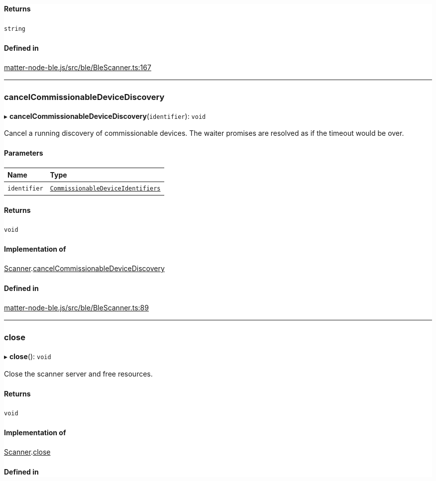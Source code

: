 #### Returns

`string`

#### Defined in

[matter-node-ble.js/src/ble/BleScanner.ts:167](https://github.com/project-chip/matter.js/blob/c0d55745d5279e16fdfaa7d2c564daa31e19c627/packages/matter-node-ble.js/src/ble/BleScanner.ts#L167)

___

### cancelCommissionableDeviceDiscovery

▸ **cancelCommissionableDeviceDiscovery**(`identifier`): `void`

Cancel a running discovery of commissionable devices. The waiter promises are resolved as if the timeout would
be over.

#### Parameters

| Name | Type |
| :------ | :------ |
| `identifier` | [`CommissionableDeviceIdentifiers`](../modules/internal_.md#commissionabledeviceidentifiers) |

#### Returns

`void`

#### Implementation of

[Scanner](../interfaces/internal_.Scanner.md).[cancelCommissionableDeviceDiscovery](../interfaces/internal_.Scanner.md#cancelcommissionabledevicediscovery)

#### Defined in

[matter-node-ble.js/src/ble/BleScanner.ts:89](https://github.com/project-chip/matter.js/blob/c0d55745d5279e16fdfaa7d2c564daa31e19c627/packages/matter-node-ble.js/src/ble/BleScanner.ts#L89)

___

### close

▸ **close**(): `void`

Close the scanner server and free resources.

#### Returns

`void`

#### Implementation of

[Scanner](../interfaces/internal_.Scanner.md).[close](../interfaces/internal_.Scanner.md#close)

#### Defined in
